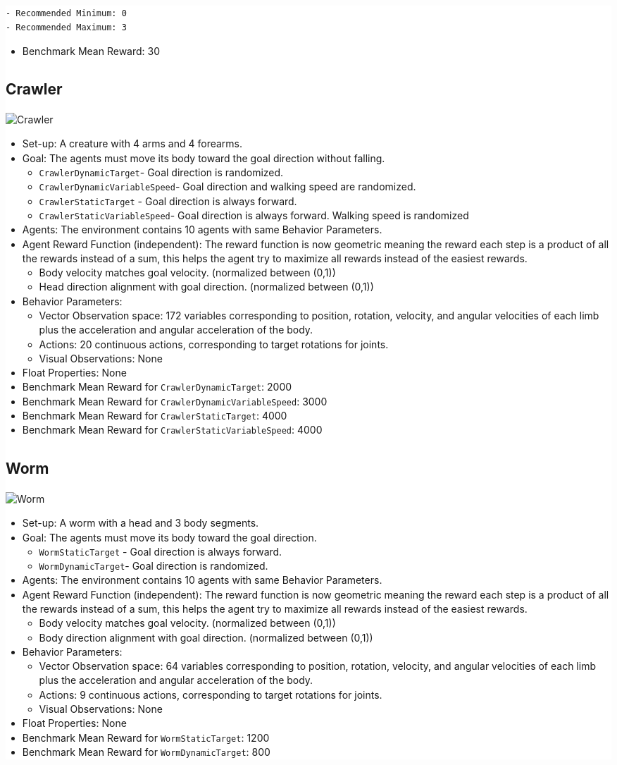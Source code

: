     - Recommended Minimum: 0
    - Recommended Maximum: 3
- Benchmark Mean Reward: 30

## Crawler

![Crawler](images/crawler.png)

- Set-up: A creature with 4 arms and 4 forearms.
- Goal: The agents must move its body toward the goal direction without falling.
  - `CrawlerDynamicTarget`- Goal direction is randomized.
  - `CrawlerDynamicVariableSpeed`- Goal direction and walking speed are randomized.
  - `CrawlerStaticTarget` - Goal direction is always forward.
  - `CrawlerStaticVariableSpeed`- Goal direction is always forward. Walking speed is randomized
- Agents: The environment contains 10 agents with same Behavior Parameters.
- Agent Reward Function (independent):
  The reward function is now geometric meaning the reward each step is a product
  of all the rewards instead of a sum, this helps the agent try to maximize all
  rewards instead of the easiest rewards.
  - Body velocity matches goal velocity. (normalized between (0,1))
  - Head direction alignment with goal direction. (normalized between (0,1))
- Behavior Parameters:
  - Vector Observation space: 172 variables corresponding to position, rotation,
    velocity, and angular velocities of each limb plus the acceleration and
    angular acceleration of the body.
  - Actions: 20 continuous actions, corresponding to target
    rotations for joints.
  - Visual Observations: None
- Float Properties: None
- Benchmark Mean Reward for `CrawlerDynamicTarget`: 2000
- Benchmark Mean Reward for `CrawlerDynamicVariableSpeed`: 3000
- Benchmark Mean Reward for `CrawlerStaticTarget`: 4000
- Benchmark Mean Reward for `CrawlerStaticVariableSpeed`: 4000

## Worm

![Worm](images/worm.png)

- Set-up: A worm with a head and 3 body segments.
- Goal: The agents must move its body toward the goal direction.
  - `WormStaticTarget` - Goal direction is always forward.
  - `WormDynamicTarget`- Goal direction is randomized.
- Agents: The environment contains 10 agents with same Behavior Parameters.
- Agent Reward Function (independent):
  The reward function is now geometric meaning the reward each step is a product
  of all the rewards instead of a sum, this helps the agent try to maximize all
  rewards instead of the easiest rewards.
  - Body velocity matches goal velocity. (normalized between (0,1))
  - Body direction alignment with goal direction. (normalized between (0,1))
- Behavior Parameters:
  - Vector Observation space: 64 variables corresponding to position, rotation,
    velocity, and angular velocities of each limb plus the acceleration and
    angular acceleration of the body.
  - Actions: 9 continuous actions, corresponding to target
    rotations for joints.
  - Visual Observations: None
- Float Properties: None
- Benchmark Mean Reward for `WormStaticTarget`: 1200
- Benchmark Mean Reward for `WormDynamicTarget`: 800
